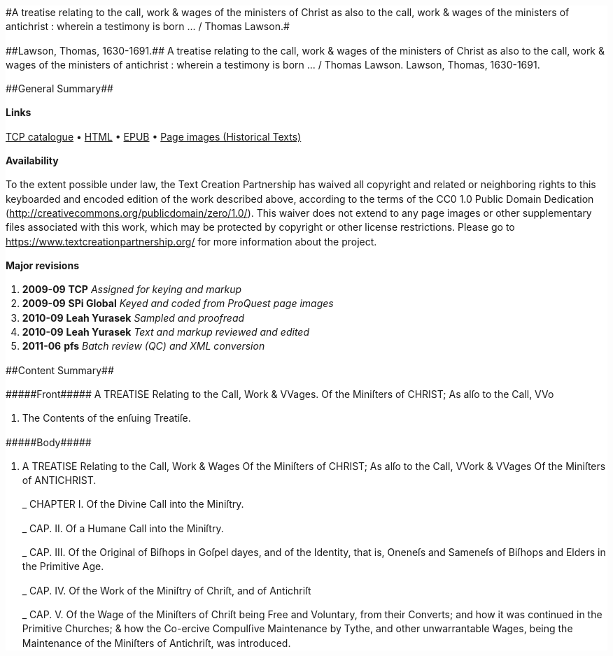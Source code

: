#A treatise relating to the call, work & wages of the ministers of Christ as also to the call, work & wages of the ministers of antichrist : wherein a testimony is born ... / Thomas Lawson.#

##Lawson, Thomas, 1630-1691.##
A treatise relating to the call, work & wages of the ministers of Christ as also to the call, work & wages of the ministers of antichrist : wherein a testimony is born ... / Thomas Lawson.
Lawson, Thomas, 1630-1691.

##General Summary##

**Links**

[TCP catalogue](http://www.ota.ox.ac.uk/tcp/)  • 
[HTML](http://tei.it.ox.ac.uk/tcp/Texts-HTML/free/A49/A49813.html)  • 
[EPUB](http://tei.it.ox.ac.uk/tcp/Texts-EPUB/free/A49/A49813.epub) • 
[Page images (Historical Texts)](https://historicaltexts.jisc.ac.uk/eebo-14471788e)

**Availability**

To the extent possible under law, the Text Creation Partnership has waived all copyright and related or neighboring rights to this keyboarded and encoded edition of the work described above, according to the terms of the CC0 1.0 Public Domain Dedication (http://creativecommons.org/publicdomain/zero/1.0/). This waiver does not extend to any page images or other supplementary files associated with this work, which may be protected by copyright or other license restrictions. Please go to https://www.textcreationpartnership.org/ for more information about the project.

**Major revisions**

1. __2009-09__ __TCP__ *Assigned for keying and markup*
1. __2009-09__ __SPi Global__ *Keyed and coded from ProQuest page images*
1. __2010-09__ __Leah Yurasek__ *Sampled and proofread*
1. __2010-09__ __Leah Yurasek__ *Text and markup reviewed and edited*
1. __2011-06__ __pfs__ *Batch review (QC) and XML conversion*

##Content Summary##

#####Front#####
A TREATISE Relating to the Call, Work & VVages. Of the Miniſters of CHRIST; As alſo to the Call, VVo
1. The Contents of the enſuing Treatiſe.

#####Body#####

1. A TREATISE Relating to the Call, Work & Wages Of the Miniſters of CHRIST; As alſo to the Call, VVork & VVages Of the Miniſters of ANTICHRIST.

    _ CHAPTER I. Of the Divine Call into the Miniſtry.

    _ CAP. II. Of a Humane Call into the Miniſtry.

    _ CAP. III. Of the Original of Biſhops in Goſpel dayes, and of the Identity, that is, Oneneſs and Sameneſs of Biſhops and Elders in the Primitive Age.

    _ CAP. IV. Of the Work of the Miniſtry of Chriſt, and of Antichriſt

    _ CAP. V. Of the Wage of the Miniſters of Chriſt being Free and Voluntary, from their Converts; and how it was continued in the Primitive Churches; & how the Co-ercive Compulſive Maintenance by Tythe, and other unwarrantable Wages, being the Maintenance of the Miniſters of Antichriſt, was introduced.
